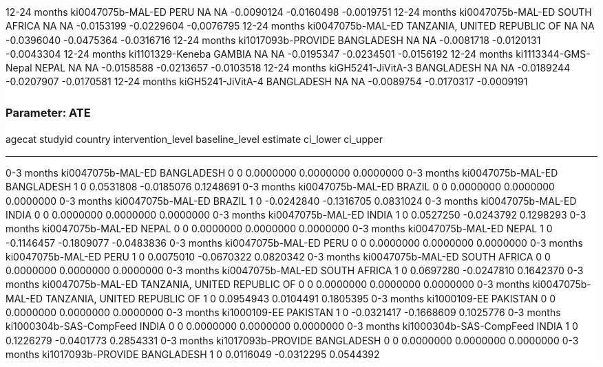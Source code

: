 12-24 months   ki0047075b-MAL-ED         PERU                           NA                   NA                -0.0090124   -0.0160498   -0.0019751
12-24 months   ki0047075b-MAL-ED         SOUTH AFRICA                   NA                   NA                -0.0153199   -0.0229604   -0.0076795
12-24 months   ki0047075b-MAL-ED         TANZANIA, UNITED REPUBLIC OF   NA                   NA                -0.0396040   -0.0475364   -0.0316716
12-24 months   ki1017093b-PROVIDE        BANGLADESH                     NA                   NA                -0.0081718   -0.0120131   -0.0043304
12-24 months   ki1101329-Keneba          GAMBIA                         NA                   NA                -0.0195347   -0.0234501   -0.0156192
12-24 months   ki1113344-GMS-Nepal       NEPAL                          NA                   NA                -0.0158588   -0.0213657   -0.0103518
12-24 months   kiGH5241-JiVitA-3         BANGLADESH                     NA                   NA                -0.0189244   -0.0207907   -0.0170581
12-24 months   kiGH5241-JiVitA-4         BANGLADESH                     NA                   NA                -0.0089754   -0.0170317   -0.0009191


### Parameter: ATE


agecat         studyid                   country                        intervention_level   baseline_level      estimate     ci_lower     ci_upper
-------------  ------------------------  -----------------------------  -------------------  ---------------  -----------  -----------  -----------
0-3 months     ki0047075b-MAL-ED         BANGLADESH                     0                    0                  0.0000000    0.0000000    0.0000000
0-3 months     ki0047075b-MAL-ED         BANGLADESH                     1                    0                  0.0531808   -0.0185076    0.1248691
0-3 months     ki0047075b-MAL-ED         BRAZIL                         0                    0                  0.0000000    0.0000000    0.0000000
0-3 months     ki0047075b-MAL-ED         BRAZIL                         1                    0                 -0.0242840   -0.1316705    0.0831024
0-3 months     ki0047075b-MAL-ED         INDIA                          0                    0                  0.0000000    0.0000000    0.0000000
0-3 months     ki0047075b-MAL-ED         INDIA                          1                    0                  0.0527250   -0.0243792    0.1298293
0-3 months     ki0047075b-MAL-ED         NEPAL                          0                    0                  0.0000000    0.0000000    0.0000000
0-3 months     ki0047075b-MAL-ED         NEPAL                          1                    0                 -0.1146457   -0.1809077   -0.0483836
0-3 months     ki0047075b-MAL-ED         PERU                           0                    0                  0.0000000    0.0000000    0.0000000
0-3 months     ki0047075b-MAL-ED         PERU                           1                    0                  0.0075010   -0.0670322    0.0820342
0-3 months     ki0047075b-MAL-ED         SOUTH AFRICA                   0                    0                  0.0000000    0.0000000    0.0000000
0-3 months     ki0047075b-MAL-ED         SOUTH AFRICA                   1                    0                  0.0697280   -0.0247810    0.1642370
0-3 months     ki0047075b-MAL-ED         TANZANIA, UNITED REPUBLIC OF   0                    0                  0.0000000    0.0000000    0.0000000
0-3 months     ki0047075b-MAL-ED         TANZANIA, UNITED REPUBLIC OF   1                    0                  0.0954943    0.0104491    0.1805395
0-3 months     ki1000109-EE              PAKISTAN                       0                    0                  0.0000000    0.0000000    0.0000000
0-3 months     ki1000109-EE              PAKISTAN                       1                    0                 -0.0321417   -0.1668609    0.1025776
0-3 months     ki1000304b-SAS-CompFeed   INDIA                          0                    0                  0.0000000    0.0000000    0.0000000
0-3 months     ki1000304b-SAS-CompFeed   INDIA                          1                    0                  0.1226279   -0.0401773    0.2854331
0-3 months     ki1017093b-PROVIDE        BANGLADESH                     0                    0                  0.0000000    0.0000000    0.0000000
0-3 months     ki1017093b-PROVIDE        BANGLADESH                     1                    0                  0.0116049   -0.0312295    0.0544392